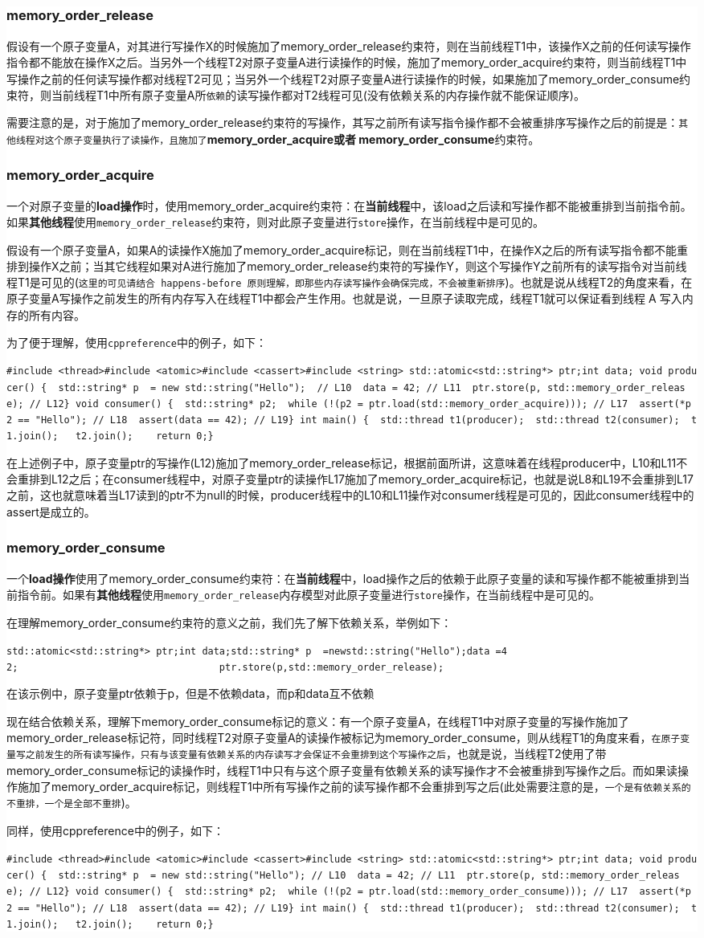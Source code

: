 ### memory_order_release

假设有一个原子变量A，对其进行写操作X的时候施加了memory_order_release约束符，则在当前线程T1中，该操作X之前的任何读写操作指令都不能放在操作X之后。当另外一个线程T2对原子变量A进行读操作的时候，施加了memory_order_acquire约束符，则当前线程T1中写操作之前的任何读写操作都对线程T2可见；当另外一个线程T2对原子变量A进行读操作的时候，如果施加了memory_order_consume约束符，则当前线程T1中所有原子变量A所`依赖`的读写操作都对T2线程可见(没有依赖关系的内存操作就不能保证顺序)。

需要注意的是，对于施加了memory_order_release约束符的写操作，其写之前所有读写指令操作都不会被重排序写操作之后的前提是：`其他线程对这个原子变量执行了读操作，且施加了`**memory_order_acquire或者 memory_order_consume**约束符。

### memory_order_acquire

一个对原子变量的**load操作**时，使用memory_order_acquire约束符：在**当前线程**中，该load之后读和写操作都不能被重排到当前指令前。如果**其他线程**使用`memory_order_release`约束符，则对此原子变量进行`store`操作，在当前线程中是可见的。

假设有一个原子变量A，如果A的读操作X施加了memory_order_acquire标记，则在当前线程T1中，在操作X之后的所有读写指令都不能重排到操作X之前；当其它线程如果对A进行施加了memory_order_release约束符的写操作Y，则这个写操作Y之前所有的读写指令对当前线程T1是可见的(`这里的可见请结合 happens-before 原则理解，即那些内存读写操作会确保完成，不会被重新排序`)。也就是说从线程T2的角度来看，在原子变量A写操作之前发生的所有内存写入在线程T1中都会产生作用。也就是说，一旦原子读取完成，线程T1就可以保证看到线程 A 写入内存的所有内容。

为了便于理解，使用`cppreference`中的例子，如下：

```
#include <thread>#include <atomic>#include <cassert>#include <string> std::atomic<std::string*> ptr;int data; void producer() {  std::string* p  = new std::string("Hello");  // L10  data = 42; // L11  ptr.store(p, std::memory_order_release); // L12} void consumer() {  std::string* p2;  while (!(p2 = ptr.load(std::memory_order_acquire))); // L17  assert(*p2 == "Hello"); // L18  assert(data == 42); // L19} int main() {  std::thread t1(producer);  std::thread t2(consumer);  t1.join();   t2.join();    return 0;}
```

在上述例子中，原子变量ptr的写操作(L12)施加了memory_order_release标记，根据前面所讲，这意味着在线程producer中，L10和L11不会重排到L12之后；在consumer线程中，对原子变量ptr的读操作L17施加了memory_order_acquire标记，也就是说L8和L19不会重排到L17之前，这也就意味着当L17读到的ptr不为null的时候，producer线程中的L10和L11操作对consumer线程是可见的，因此consumer线程中的assert是成立的。

### memory_order_consume

一个**load操作**使用了memory_order_consume约束符：在**当前线程**中，load操作之后的依赖于此原子变量的读和写操作都不能被重排到当前指令前。如果有**其他线程**使用`memory_order_release`内存模型对此原子变量进行`store`操作，在当前线程中是可见的。

在理解memory_order_consume约束符的意义之前，我们先了解下依赖关系，举例如下：

```
std::atomic<std::string*> ptr;int data;std::string* p  =newstd::string("Hello");data =42;                                   ptr.store(p,std::memory_order_release);
```

在该示例中，原子变量ptr依赖于p，但是不依赖data，而p和data互不依赖

现在结合依赖关系，理解下memory_order_consume标记的意义：有一个原子变量A，在线程T1中对原子变量的写操作施加了memory_order_release标记符，同时线程T2对原子变量A的读操作被标记为memory_order_consume，则从线程T1的角度来看，`在原子变量写之前发生的所有读写操作，只有与该变量有依赖关系的内存读写才会保证不会重排到这个写操作之后`，也就是说，当线程T2使用了带memory_order_consume标记的读操作时，线程T1中只有与这个原子变量有依赖关系的读写操作才不会被重排到写操作之后。而如果读操作施加了memory_order_acquire标记，则线程T1中所有写操作之前的读写操作都不会重排到写之后(此处需要注意的是，`一个是有依赖关系的不重排，一个是全部不重排`)。

同样，使用cppreference中的例子，如下：

```
#include <thread>#include <atomic>#include <cassert>#include <string> std::atomic<std::string*> ptr;int data; void producer() {  std::string* p  = new std::string("Hello"); // L10  data = 42; // L11  ptr.store(p, std::memory_order_release); // L12} void consumer() {  std::string* p2;  while (!(p2 = ptr.load(std::memory_order_consume))); // L17  assert(*p2 == "Hello"); // L18  assert(data == 42); // L19} int main() {  std::thread t1(producer);  std::thread t2(consumer);  t1.join();   t2.join();    return 0;}
```
